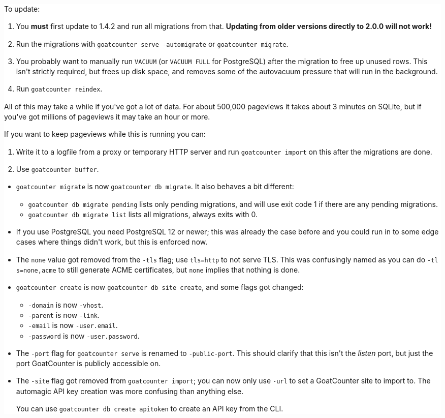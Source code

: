   To update:

  1. You **must** first update to 1.4.2 and run all migrations from that.
     **Updating from older versions directly to 2.0.0 will not work!**

  2. Run the migrations with `goatcounter serve -automigrate` or `goatcounter
     migrate`.

  3. You probably want to manually run `VACUUM` (or `VACUUM FULL` for
     PostgreSQL) after the migration to free up unused rows. This isn't strictly
     required, but frees up disk space, and removes some of the autovacuum
     pressure that will run in the background.

  4. Run `goatcounter reindex`.

  All of this may take a while if you've got a lot of data. For about 500,000
  pageviews it takes about 3 minutes on SQLite, but if you've got millions of
  pageviews it may take an hour or more.

  If you want to keep pageviews while this is running you can:

  1. Write it to a logfile from a proxy or temporary HTTP server and run
     `goatcounter import` on this after the migrations are done.

  2. Use `goatcounter buffer`.

- `goatcounter migrate` is now `goatcounter db migrate`. It also behaves a bit
  different:

  - `goatcounter db migrate pending` lists only pending migrations, and will use
    exit code 1 if there are any pending migrations.
  - `goatcounter db migrate list` lists all migrations, always exits with 0.

- If you use PostgreSQL you need PostgreSQL 12 or newer; this was already the
  case before and you could run in to some edge cases where things didn't work,
  but this is enforced now.

- The `none` value got removed from the `-tls` flag; use `tls=http` to not serve
  TLS. This was confusingly named as you can do `-tls=none,acme` to still
  generate ACME certificates, but `none` implies that nothing is done.

- `goatcounter create` is now `goatcounter db site create`, and some flags got
  changed:

  - `-domain` is now `-vhost`.
  - `-parent` is now `-link`.
  - `-email` is now `-user.email`.
  - `-password` is now `-user.password`.

- The `-port` flag for `goatcounter serve` is renamed to `-public-port`. This
  should clarify that this isn't the *listen* port, but just the port
  GoatCounter is publicly accessible on.

- The `-site` flag got removed from `goatcounter import`; you can now only use
  `-url` to set a GoatCounter site to import to. The automagic API key creation
  was more confusing than anything else.

  You can use `goatcounter db create apitoken` to create an API key from the CLI.
